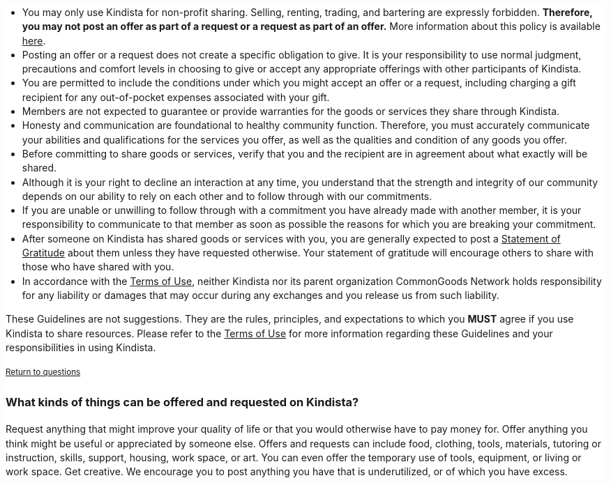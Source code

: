 - You may only use Kindista for non-profit sharing. 
  Selling, renting, trading, and bartering are expressly forbidden.
  **Therefore, you may not post an offer as part of a request or a request as part of an offer.**
  More information about this policy is available [here](#can-i-barter-on-kindista).
- Posting an offer or a request does not create a specific obligation to give. 
  It is your responsibility to use normal judgment, precautions and comfort levels in choosing to 
  give or accept any appropriate offerings with other participants of Kindista.
- You are permitted to include the conditions under which you might accept an offer or a request,
  including charging a gift recipient for any out-of-pocket expenses associated with your gift.
- Members are not expected to guarantee or provide warranties for the goods or services they 
  share through Kindista.
- Honesty and communication are foundational to healthy community function. 
  Therefore, you must accurately communicate your abilities and qualifications for the  services
  you offer, as well as the qualities and condition of any goods you offer.
- Before committing to share goods or services, verify that you and the recipient are in agreement
  about what exactly will be shared.
- Although it is your right to decline an interaction at any time, you understand that the
  strength and integrity of our community depends on our ability to rely on each other and to 
  follow through with our commitments.
- If you are unable or unwilling to follow through with a commitment you have already
  made with another member, it is your responsibility to communicate to that member as soon as
  possible the reasons for which you are breaking your commitment.
- After someone on Kindista has shared goods or services with you, you are generally expected to
  post a [Statement of Gratitude](/gratitude/new) about them unless they have requested otherwise.
  Your statement of gratitude will encourage others to share with those who have shared with you.
- In accordance with the [Terms of Use](/terms), neither Kindista 
  nor its parent organization CommonGoods Network holds responsibility for any liability or 
  damages that may occur during any exchanges and you release us from such liability.

These Guidelines are not suggestions. They are the rules, principles, and expectations to which
you **MUST** agree if you use Kindista to share resources.
Please refer to the [Terms of Use](/terms) for more information regarding these Guidelines and 
your responsibilities in using Kindista.

<small><a href="#questions">Return to questions</a></small>

<a id="what-can-i-offer-and-request"></a>

### What kinds of things can be offered and requested on Kindista?

Request anything that might improve your quality of life
or that you would otherwise have to pay money for.
Offer anything you think might be useful
or appreciated by someone else.
Offers and requests can include food, clothing,
tools, materials, tutoring or instruction,
skills, support, housing, work space, or art.
You can even offer the temporary use of tools,
equipment, or living or work space.
Get creative.  We encourage you to post anything you have
that is underutilized, or of which you have excess.
